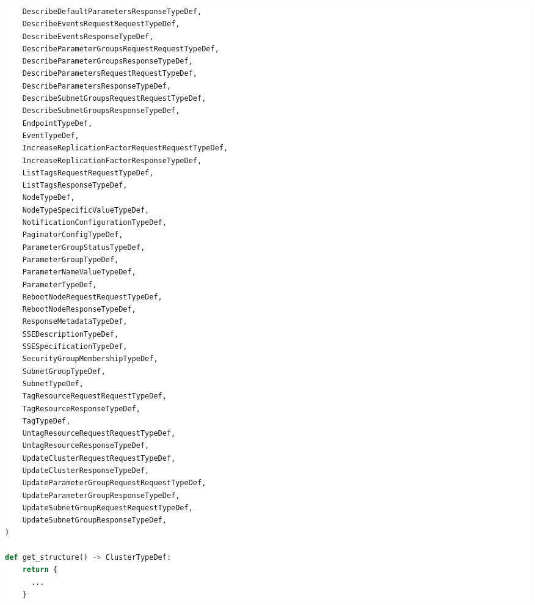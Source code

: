 ```python
    DescribeDefaultParametersResponseTypeDef,
    DescribeEventsRequestRequestTypeDef,
    DescribeEventsResponseTypeDef,
    DescribeParameterGroupsRequestRequestTypeDef,
    DescribeParameterGroupsResponseTypeDef,
    DescribeParametersRequestRequestTypeDef,
    DescribeParametersResponseTypeDef,
    DescribeSubnetGroupsRequestRequestTypeDef,
    DescribeSubnetGroupsResponseTypeDef,
    EndpointTypeDef,
    EventTypeDef,
    IncreaseReplicationFactorRequestRequestTypeDef,
    IncreaseReplicationFactorResponseTypeDef,
    ListTagsRequestRequestTypeDef,
    ListTagsResponseTypeDef,
    NodeTypeDef,
    NodeTypeSpecificValueTypeDef,
    NotificationConfigurationTypeDef,
    PaginatorConfigTypeDef,
    ParameterGroupStatusTypeDef,
    ParameterGroupTypeDef,
    ParameterNameValueTypeDef,
    ParameterTypeDef,
    RebootNodeRequestRequestTypeDef,
    RebootNodeResponseTypeDef,
    ResponseMetadataTypeDef,
    SSEDescriptionTypeDef,
    SSESpecificationTypeDef,
    SecurityGroupMembershipTypeDef,
    SubnetGroupTypeDef,
    SubnetTypeDef,
    TagResourceRequestRequestTypeDef,
    TagResourceResponseTypeDef,
    TagTypeDef,
    UntagResourceRequestRequestTypeDef,
    UntagResourceResponseTypeDef,
    UpdateClusterRequestRequestTypeDef,
    UpdateClusterResponseTypeDef,
    UpdateParameterGroupRequestRequestTypeDef,
    UpdateParameterGroupResponseTypeDef,
    UpdateSubnetGroupRequestRequestTypeDef,
    UpdateSubnetGroupResponseTypeDef,
)

def get_structure() -> ClusterTypeDef:
    return {
      ...
    }
```

<a id="versioning"></a>
